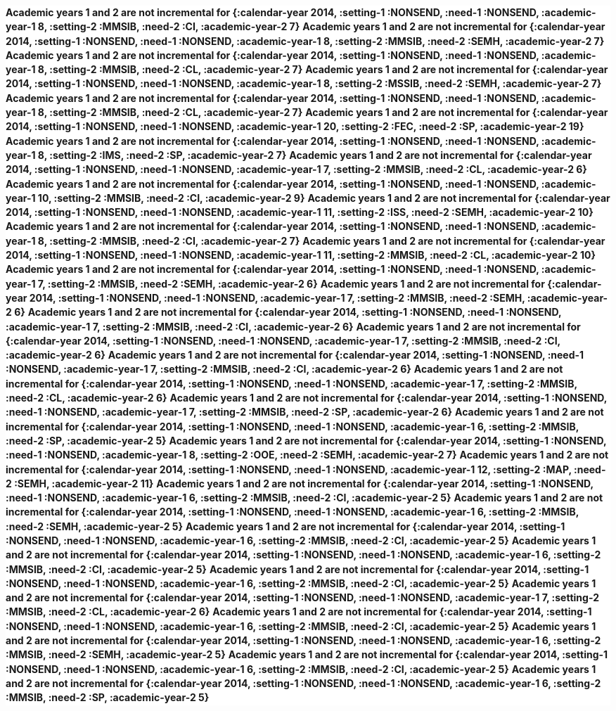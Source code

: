 __Academic years 1 and 2 are not incremental for {:calendar-year 2014, :setting-1 :NONSEND, :need-1 :NONSEND, :academic-year-1 8, :setting-2 :MMSIB, :need-2 :CI, :academic-year-2 7}__
__Academic years 1 and 2 are not incremental for {:calendar-year 2014, :setting-1 :NONSEND, :need-1 :NONSEND, :academic-year-1 8, :setting-2 :MMSIB, :need-2 :SEMH, :academic-year-2 7}__
__Academic years 1 and 2 are not incremental for {:calendar-year 2014, :setting-1 :NONSEND, :need-1 :NONSEND, :academic-year-1 8, :setting-2 :MMSIB, :need-2 :CL, :academic-year-2 7}__
__Academic years 1 and 2 are not incremental for {:calendar-year 2014, :setting-1 :NONSEND, :need-1 :NONSEND, :academic-year-1 8, :setting-2 :MSSIB, :need-2 :SEMH, :academic-year-2 7}__
__Academic years 1 and 2 are not incremental for {:calendar-year 2014, :setting-1 :NONSEND, :need-1 :NONSEND, :academic-year-1 8, :setting-2 :MMSIB, :need-2 :CL, :academic-year-2 7}__
__Academic years 1 and 2 are not incremental for {:calendar-year 2014, :setting-1 :NONSEND, :need-1 :NONSEND, :academic-year-1 20, :setting-2 :FEC, :need-2 :SP, :academic-year-2 19}__
__Academic years 1 and 2 are not incremental for {:calendar-year 2014, :setting-1 :NONSEND, :need-1 :NONSEND, :academic-year-1 8, :setting-2 :IMS, :need-2 :SP, :academic-year-2 7}__
__Academic years 1 and 2 are not incremental for {:calendar-year 2014, :setting-1 :NONSEND, :need-1 :NONSEND, :academic-year-1 7, :setting-2 :MMSIB, :need-2 :CL, :academic-year-2 6}__
__Academic years 1 and 2 are not incremental for {:calendar-year 2014, :setting-1 :NONSEND, :need-1 :NONSEND, :academic-year-1 10, :setting-2 :MMSIB, :need-2 :CI, :academic-year-2 9}__
__Academic years 1 and 2 are not incremental for {:calendar-year 2014, :setting-1 :NONSEND, :need-1 :NONSEND, :academic-year-1 11, :setting-2 :ISS, :need-2 :SEMH, :academic-year-2 10}__
__Academic years 1 and 2 are not incremental for {:calendar-year 2014, :setting-1 :NONSEND, :need-1 :NONSEND, :academic-year-1 8, :setting-2 :MMSIB, :need-2 :CI, :academic-year-2 7}__
__Academic years 1 and 2 are not incremental for {:calendar-year 2014, :setting-1 :NONSEND, :need-1 :NONSEND, :academic-year-1 11, :setting-2 :MMSIB, :need-2 :CL, :academic-year-2 10}__
__Academic years 1 and 2 are not incremental for {:calendar-year 2014, :setting-1 :NONSEND, :need-1 :NONSEND, :academic-year-1 7, :setting-2 :MMSIB, :need-2 :SEMH, :academic-year-2 6}__
__Academic years 1 and 2 are not incremental for {:calendar-year 2014, :setting-1 :NONSEND, :need-1 :NONSEND, :academic-year-1 7, :setting-2 :MMSIB, :need-2 :SEMH, :academic-year-2 6}__
__Academic years 1 and 2 are not incremental for {:calendar-year 2014, :setting-1 :NONSEND, :need-1 :NONSEND, :academic-year-1 7, :setting-2 :MMSIB, :need-2 :CI, :academic-year-2 6}__
__Academic years 1 and 2 are not incremental for {:calendar-year 2014, :setting-1 :NONSEND, :need-1 :NONSEND, :academic-year-1 7, :setting-2 :MMSIB, :need-2 :CI, :academic-year-2 6}__
__Academic years 1 and 2 are not incremental for {:calendar-year 2014, :setting-1 :NONSEND, :need-1 :NONSEND, :academic-year-1 7, :setting-2 :MMSIB, :need-2 :CI, :academic-year-2 6}__
__Academic years 1 and 2 are not incremental for {:calendar-year 2014, :setting-1 :NONSEND, :need-1 :NONSEND, :academic-year-1 7, :setting-2 :MMSIB, :need-2 :CL, :academic-year-2 6}__
__Academic years 1 and 2 are not incremental for {:calendar-year 2014, :setting-1 :NONSEND, :need-1 :NONSEND, :academic-year-1 7, :setting-2 :MMSIB, :need-2 :SP, :academic-year-2 6}__
__Academic years 1 and 2 are not incremental for {:calendar-year 2014, :setting-1 :NONSEND, :need-1 :NONSEND, :academic-year-1 6, :setting-2 :MMSIB, :need-2 :SP, :academic-year-2 5}__
__Academic years 1 and 2 are not incremental for {:calendar-year 2014, :setting-1 :NONSEND, :need-1 :NONSEND, :academic-year-1 8, :setting-2 :OOE, :need-2 :SEMH, :academic-year-2 7}__
__Academic years 1 and 2 are not incremental for {:calendar-year 2014, :setting-1 :NONSEND, :need-1 :NONSEND, :academic-year-1 12, :setting-2 :MAP, :need-2 :SEMH, :academic-year-2 11}__
__Academic years 1 and 2 are not incremental for {:calendar-year 2014, :setting-1 :NONSEND, :need-1 :NONSEND, :academic-year-1 6, :setting-2 :MMSIB, :need-2 :CI, :academic-year-2 5}__
__Academic years 1 and 2 are not incremental for {:calendar-year 2014, :setting-1 :NONSEND, :need-1 :NONSEND, :academic-year-1 6, :setting-2 :MMSIB, :need-2 :SEMH, :academic-year-2 5}__
__Academic years 1 and 2 are not incremental for {:calendar-year 2014, :setting-1 :NONSEND, :need-1 :NONSEND, :academic-year-1 6, :setting-2 :MMSIB, :need-2 :CI, :academic-year-2 5}__
__Academic years 1 and 2 are not incremental for {:calendar-year 2014, :setting-1 :NONSEND, :need-1 :NONSEND, :academic-year-1 6, :setting-2 :MMSIB, :need-2 :CI, :academic-year-2 5}__
__Academic years 1 and 2 are not incremental for {:calendar-year 2014, :setting-1 :NONSEND, :need-1 :NONSEND, :academic-year-1 6, :setting-2 :MMSIB, :need-2 :CI, :academic-year-2 5}__
__Academic years 1 and 2 are not incremental for {:calendar-year 2014, :setting-1 :NONSEND, :need-1 :NONSEND, :academic-year-1 7, :setting-2 :MMSIB, :need-2 :CL, :academic-year-2 6}__
__Academic years 1 and 2 are not incremental for {:calendar-year 2014, :setting-1 :NONSEND, :need-1 :NONSEND, :academic-year-1 6, :setting-2 :MMSIB, :need-2 :CI, :academic-year-2 5}__
__Academic years 1 and 2 are not incremental for {:calendar-year 2014, :setting-1 :NONSEND, :need-1 :NONSEND, :academic-year-1 6, :setting-2 :MMSIB, :need-2 :SEMH, :academic-year-2 5}__
__Academic years 1 and 2 are not incremental for {:calendar-year 2014, :setting-1 :NONSEND, :need-1 :NONSEND, :academic-year-1 6, :setting-2 :MMSIB, :need-2 :CI, :academic-year-2 5}__
__Academic years 1 and 2 are not incremental for {:calendar-year 2014, :setting-1 :NONSEND, :need-1 :NONSEND, :academic-year-1 6, :setting-2 :MMSIB, :need-2 :SP, :academic-year-2 5}__